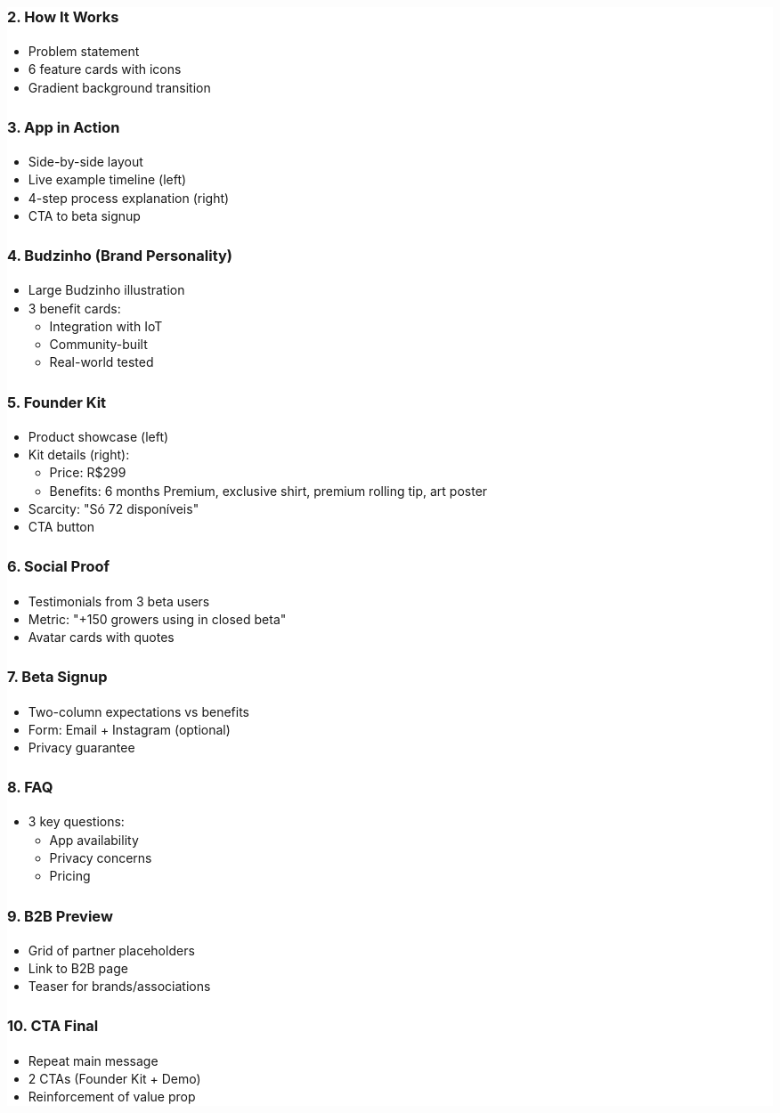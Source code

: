 ### 2. How It Works
- Problem statement
- 6 feature cards with icons
- Gradient background transition

### 3. App in Action
- Side-by-side layout
- Live example timeline (left)
- 4-step process explanation (right)
- CTA to beta signup

### 4. Budzinho (Brand Personality)
- Large Budzinho illustration
- 3 benefit cards:
  - Integration with IoT
  - Community-built
  - Real-world tested

### 5. Founder Kit
- Product showcase (left)
- Kit details (right):
  - Price: R$299
  - Benefits: 6 months Premium, exclusive shirt, premium rolling tip, art poster
- Scarcity: "Só 72 disponíveis"
- CTA button

### 6. Social Proof
- Testimonials from 3 beta users
- Metric: "+150 growers using in closed beta"
- Avatar cards with quotes

### 7. Beta Signup
- Two-column expectations vs benefits
- Form: Email + Instagram (optional)
- Privacy guarantee

### 8. FAQ
- 3 key questions:
  - App availability
  - Privacy concerns
  - Pricing

### 9. B2B Preview
- Grid of partner placeholders
- Link to B2B page
- Teaser for brands/associations

### 10. CTA Final
- Repeat main message
- 2 CTAs (Founder Kit + Demo)
- Reinforcement of value prop
